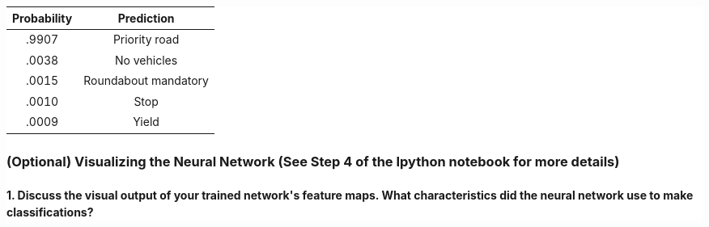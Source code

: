 | Probability            |     Prediction                        |
|:---------------------:|:---------------------------------------------:|
| .9907                  | Priority road	       |
| .0038                  | No vehicles                   |
| .0015                  | Roundabout mandatory                        |
| .0010                  | Stop                         |
| .0009                  | Yield                     |



### (Optional) Visualizing the Neural Network (See Step 4 of the Ipython notebook for more details)
#### 1. Discuss the visual output of your trained network's feature maps. What characteristics did the neural network use to make classifications?
